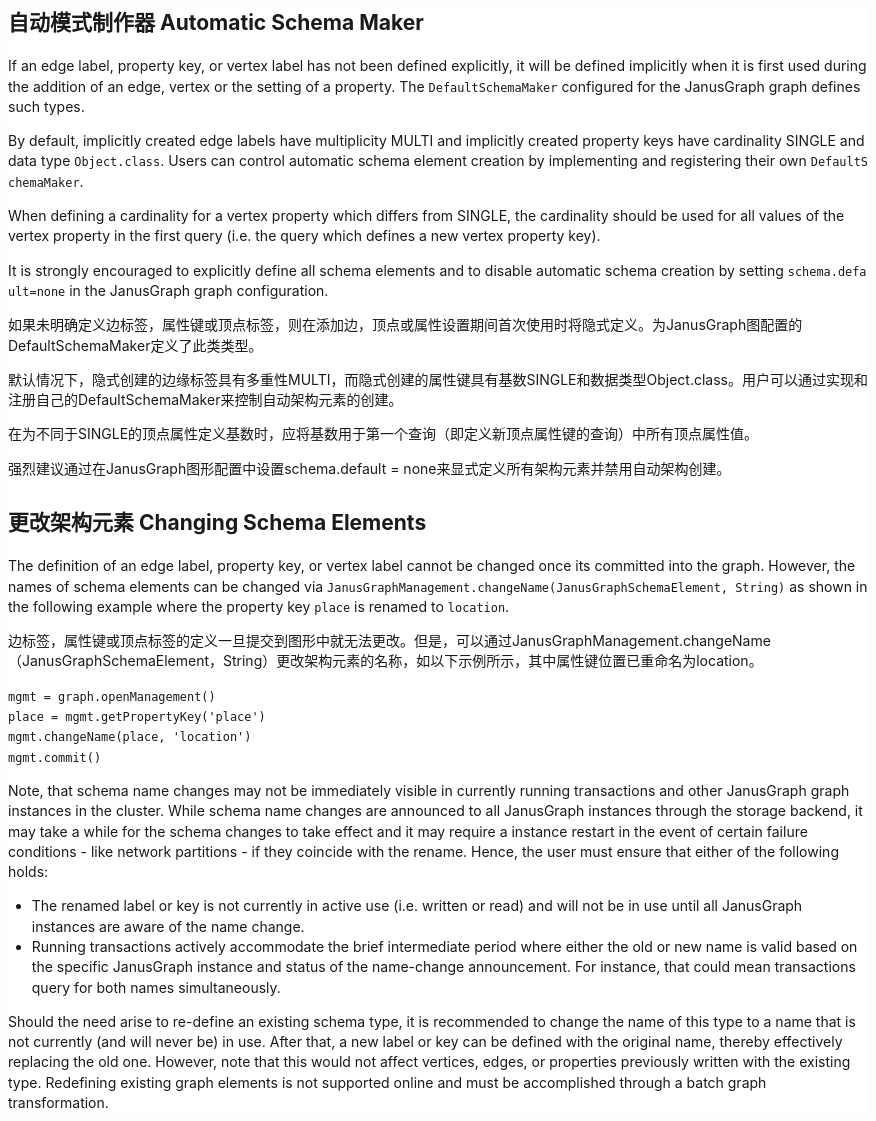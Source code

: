 ## 自动模式制作器 Automatic Schema Maker 
If an edge label, property key, or vertex label has not been defined explicitly, it will be defined implicitly when it is first used during the addition of an edge, vertex or the setting of a property. The `DefaultSchemaMaker` configured for the JanusGraph graph defines such types.

By default, implicitly created edge labels have multiplicity MULTI and implicitly created property keys have cardinality SINGLE and data type `Object.class`. Users can control automatic schema element creation by implementing and registering their own `DefaultSchemaMaker`.

When defining a cardinality for a vertex property which differs from SINGLE, the cardinality should be used for all values of the vertex property in the first query (i.e. the query which defines a new vertex property key).

It is strongly encouraged to explicitly define all schema elements and to disable automatic schema creation by setting `schema.default=none` in the JanusGraph graph configuration.

如果未明确定义边标签，属性键或顶点标签，则在添加边，顶点或属性设置期间首次使用时将隐式定义。为JanusGraph图配置的DefaultSchemaMaker定义了此类类型。

默认情况下，隐式创建的边缘标签具有多重性MULTI，而隐式创建的属性键具有基数SINGLE和数据类型Object.class。用户可以通过实现和注册自己的DefaultSchemaMaker来控制自动架构元素的创建。

在为不同于SINGLE的顶点属性定义基数时，应将基数用于第一个查询（即定义新顶点属性键的查询）中所有顶点属性值。

强烈建议通过在JanusGraph图形配置中设置schema.default = none来显式定义所有架构元素并禁用自动架构创建。

## 更改架构元素 Changing Schema Elements 
The definition of an edge label, property key, or vertex label cannot be changed once its committed into the graph. However, the names of schema elements can be changed via `JanusGraphManagement.changeName(JanusGraphSchemaElement, String)` as shown in the following example where the property key `place` is renamed to `location`.

边标签，属性键或顶点标签的定义一旦提交到图形中就无法更改。但是，可以通过JanusGraphManagement.changeName（JanusGraphSchemaElement，String）更改架构元素的名称，如以下示例所示，其中属性键位置已重命名为location。
```
mgmt = graph.openManagement()
place = mgmt.getPropertyKey('place')
mgmt.changeName(place, 'location')
mgmt.commit()
```
Note, that schema name changes may not be immediately visible in currently running transactions and other JanusGraph graph instances in the cluster. While schema name changes are announced to all JanusGraph instances through the storage backend, it may take a while for the schema changes to take effect and it may require a instance restart in the event of certain failure conditions - like network partitions - if they coincide with the rename. Hence, the user must ensure that either of the following holds:

- The renamed label or key is not currently in active use (i.e. written or read) and will not be in use until all JanusGraph instances are aware of the name change.
- Running transactions actively accommodate the brief intermediate period where either the old or new name is valid based on the specific JanusGraph instance and status of the name-change announcement. For instance, that could mean transactions query for both names simultaneously.

Should the need arise to re-define an existing schema type, it is recommended to change the name of this type to a name that is not currently (and will never be) in use. After that, a new label or key can be defined with the original name, thereby effectively replacing the old one. However, note that this would not affect vertices, edges, or properties previously written with the existing type. Redefining existing graph elements is not supported online and must be accomplished through a batch graph transformation.

